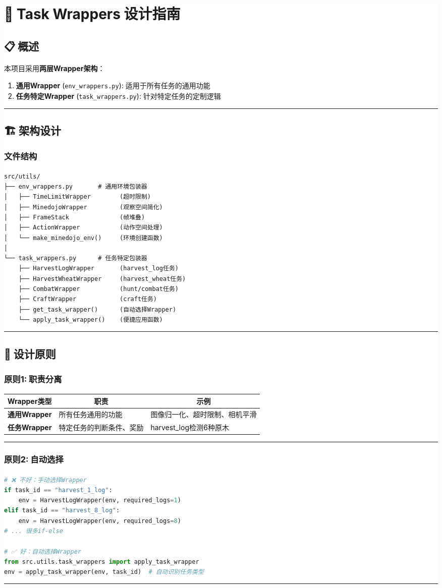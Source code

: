 # 🎯 Task Wrappers 设计指南

## 📋 概述

本项目采用**两层Wrapper架构**：

1. **通用Wrapper** (`env_wrappers.py`): 适用于所有任务的通用功能
2. **任务特定Wrapper** (`task_wrappers.py`): 针对特定任务的定制逻辑

---

## 🏗️ 架构设计

### **文件结构**

```
src/utils/
├── env_wrappers.py       # 通用环境包装器
│   ├── TimeLimitWrapper        (超时限制)
│   ├── MinedojoWrapper         (观察空间简化)
│   ├── FrameStack              (帧堆叠)
│   ├── ActionWrapper           (动作空间处理)
│   └── make_minedojo_env()     (环境创建函数)
│
└── task_wrappers.py      # 任务特定包装器
    ├── HarvestLogWrapper       (harvest_log任务)
    ├── HarvestWheatWrapper     (harvest_wheat任务)
    ├── CombatWrapper           (hunt/combat任务)
    ├── CraftWrapper            (craft任务)
    ├── get_task_wrapper()      (自动选择Wrapper)
    └── apply_task_wrapper()    (便捷应用函数)
```

---

## 🎯 设计原则

### **原则1: 职责分离**

| Wrapper类型 | 职责 | 示例 |
|------------|------|------|
| **通用Wrapper** | 所有任务通用的功能 | 图像归一化、超时限制、相机平滑 |
| **任务Wrapper** | 特定任务的判断条件、奖励 | harvest_log检测6种原木 |

---

### **原则2: 自动选择**

```python
# ❌ 不好：手动选择Wrapper
if task_id == "harvest_1_log":
    env = HarvestLogWrapper(env, required_logs=1)
elif task_id == "harvest_8_log":
    env = HarvestLogWrapper(env, required_logs=8)
# ... 很多if-else

# ✅ 好：自动选择Wrapper
from src.utils.task_wrappers import apply_task_wrapper
env = apply_task_wrapper(env, task_id)  # 自动识别任务类型
```

---